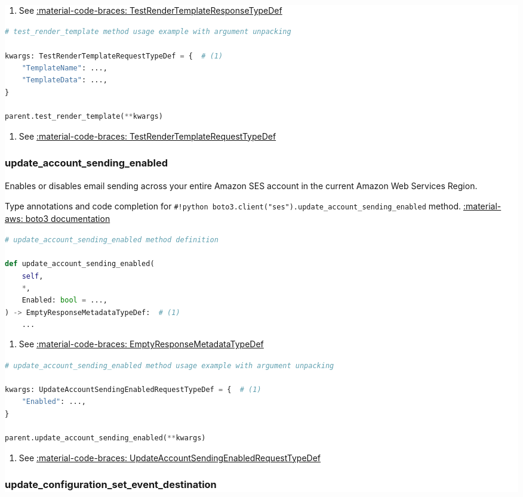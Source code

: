 1. See [:material-code-braces: TestRenderTemplateResponseTypeDef](./type_defs.md#testrendertemplateresponsetypedef)


```python
# test_render_template method usage example with argument unpacking

kwargs: TestRenderTemplateRequestTypeDef = {  # (1)
    "TemplateName": ...,
    "TemplateData": ...,
}

parent.test_render_template(**kwargs)
```

1. See [:material-code-braces: TestRenderTemplateRequestTypeDef](./type_defs.md#testrendertemplaterequesttypedef)

### update\_account\_sending\_enabled

Enables or disables email sending across your entire Amazon SES account in the
current Amazon Web Services Region.

Type annotations and code completion for `#!python boto3.client("ses").update_account_sending_enabled` method.
[:material-aws: boto3 documentation](https://boto3.amazonaws.com/v1/documentation/api/latest/reference/services/ses/client/update_account_sending_enabled.html)

```python
# update_account_sending_enabled method definition

def update_account_sending_enabled(
    self,
    *,
    Enabled: bool = ...,
) -> EmptyResponseMetadataTypeDef:  # (1)
    ...
```

1. See [:material-code-braces: EmptyResponseMetadataTypeDef](./type_defs.md#emptyresponsemetadatatypedef)


```python
# update_account_sending_enabled method usage example with argument unpacking

kwargs: UpdateAccountSendingEnabledRequestTypeDef = {  # (1)
    "Enabled": ...,
}

parent.update_account_sending_enabled(**kwargs)
```

1. See [:material-code-braces: UpdateAccountSendingEnabledRequestTypeDef](./type_defs.md#updateaccountsendingenabledrequesttypedef)

### update\_configuration\_set\_event\_destination
